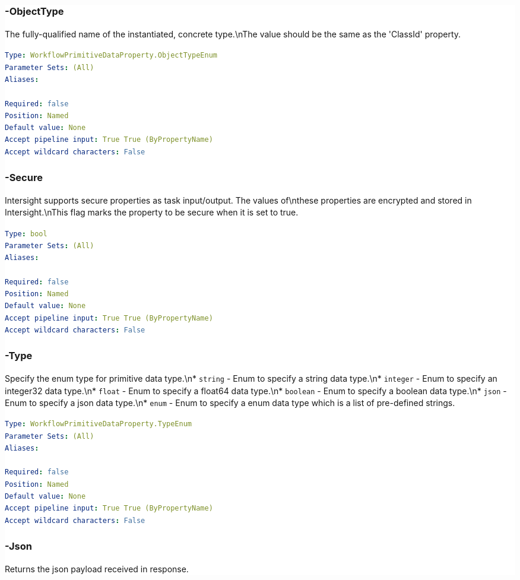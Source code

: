### -ObjectType
The fully-qualified name of the instantiated, concrete type.\nThe value should be the same as the &apos;ClassId&apos; property.

```yaml
Type: WorkflowPrimitiveDataProperty.ObjectTypeEnum
Parameter Sets: (All)
Aliases:

Required: false
Position: Named
Default value: None
Accept pipeline input: True True (ByPropertyName)
Accept wildcard characters: False
```

### -Secure
Intersight supports secure properties as task input/output. The values of\nthese properties are encrypted and stored in Intersight.\nThis flag marks the property to be secure when it is set to true.

```yaml
Type: bool
Parameter Sets: (All)
Aliases:

Required: false
Position: Named
Default value: None
Accept pipeline input: True True (ByPropertyName)
Accept wildcard characters: False
```

### -Type
Specify the enum type for primitive data type.\n* `string` - Enum to specify a string data type.\n* `integer` - Enum to specify an integer32 data type.\n* `float` - Enum to specify a float64 data type.\n* `boolean` - Enum to specify a boolean data type.\n* `json` - Enum to specify a json data type.\n* `enum` - Enum to specify a enum data type which is a list of pre-defined strings.

```yaml
Type: WorkflowPrimitiveDataProperty.TypeEnum
Parameter Sets: (All)
Aliases:

Required: false
Position: Named
Default value: None
Accept pipeline input: True True (ByPropertyName)
Accept wildcard characters: False
```

### -Json
Returns the json payload received in response.
